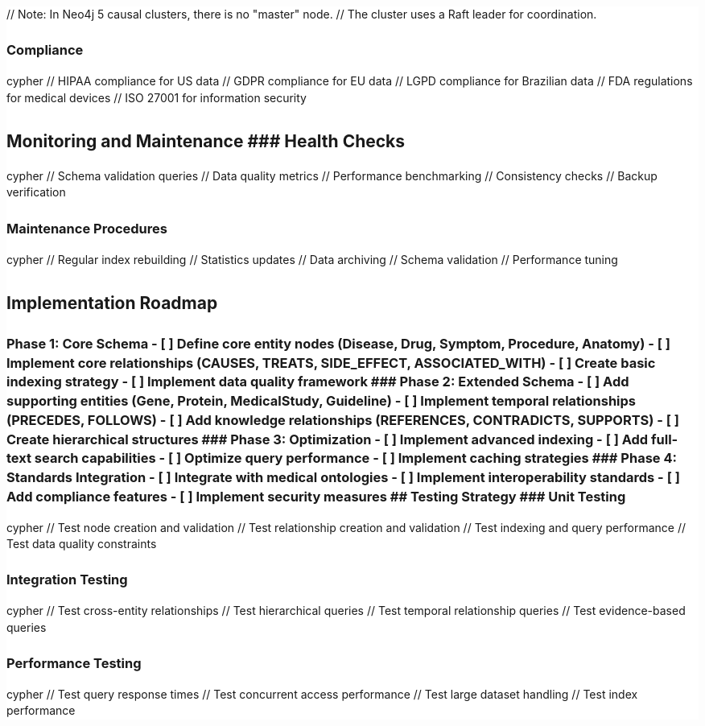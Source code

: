 // Note: In Neo4j 5 causal clusters, there is no "master" node.
// The cluster uses a Raft leader for coordination.
### Compliance
cypher
// HIPAA compliance for US data
// GDPR compliance for EU data
// LGPD compliance for Brazilian data
// FDA regulations for medical devices
// ISO 27001 for information security
## Monitoring and Maintenance ### Health Checks
cypher
// Schema validation queries
// Data quality metrics
// Performance benchmarking
// Consistency checks
// Backup verification
### Maintenance Procedures
cypher
// Regular index rebuilding
// Statistics updates
// Data archiving
// Schema validation
// Performance tuning
## Implementation Roadmap 
### Phase 1: Core Schema - [ ] Define core entity nodes (Disease, Drug, Symptom, Procedure, Anatomy) - [ ] Implement core relationships (CAUSES, TREATS, SIDE_EFFECT, ASSOCIATED_WITH) - [ ] Create basic indexing strategy - [ ] Implement data quality framework ### Phase 2: Extended Schema - [ ] Add supporting entities (Gene, Protein, MedicalStudy, Guideline) - [ ] Implement temporal relationships (PRECEDES, FOLLOWS) - [ ] Add knowledge relationships (REFERENCES, CONTRADICTS, SUPPORTS) - [ ] Create hierarchical structures ### Phase 3: Optimization - [ ] Implement advanced indexing - [ ] Add full-text search capabilities - [ ] Optimize query performance - [ ] Implement caching strategies ### Phase 4: Standards Integration - [ ] Integrate with medical ontologies - [ ] Implement interoperability standards - [ ] Add compliance features - [ ] Implement security measures ## Testing Strategy ### Unit Testing
cypher
// Test node creation and validation
// Test relationship creation and validation
// Test indexing and query performance
// Test data quality constraints
### Integration Testing
cypher
// Test cross-entity relationships
// Test hierarchical queries
// Test temporal relationship queries
// Test evidence-based queries
### Performance Testing
cypher
// Test query response times
// Test concurrent access performance
// Test large dataset handling
// Test index performance